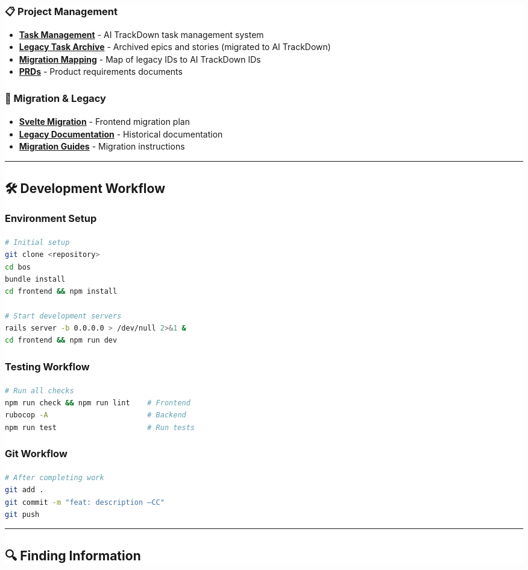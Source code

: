 ### 📋 Project Management
- **[Task Management](../tasks/)** - AI TrackDown task management system
- **[Legacy Task Archive](./archive/task-management-legacy/)** - Archived epics and stories (migrated to AI TrackDown)
- **[Migration Mapping](./archive/task-management-legacy/MIGRATION-MAPPING.md)** - Map of legacy IDs to AI TrackDown IDs
- **[PRDs](./PRDs/)** - Product requirements documents

### 🔄 Migration & Legacy
- **[Svelte Migration](./PRDs/svelte-migration.md)** - Frontend migration plan
- **[Legacy Documentation](./legacy/)** - Historical documentation
- **[Migration Guides](./legacy/migration-guides/)** - Migration instructions

---

## 🛠️ Development Workflow

### Environment Setup
```bash
# Initial setup
git clone <repository>
cd bos
bundle install
cd frontend && npm install

# Start development servers
rails server -b 0.0.0.0 > /dev/null 2>&1 &
cd frontend && npm run dev
```

### Testing Workflow
```bash
# Run all checks
npm run check && npm run lint    # Frontend
rubocop -A                       # Backend
npm run test                     # Run tests
```

### Git Workflow
```bash
# After completing work
git add .
git commit -m "feat: description —CC"
git push
```

---

## 🔍 Finding Information
